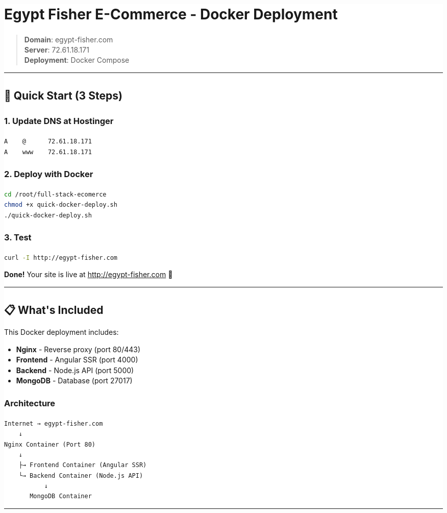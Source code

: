 # Egypt Fisher E-Commerce - Docker Deployment

> **Domain**: egypt-fisher.com  
> **Server**: 72.61.18.171  
> **Deployment**: Docker Compose

---

## 🚀 Quick Start (3 Steps)

### 1. Update DNS at Hostinger

```
A    @      72.61.18.171
A    www    72.61.18.171
```

### 2. Deploy with Docker

```bash
cd /root/full-stack-ecomerce
chmod +x quick-docker-deploy.sh
./quick-docker-deploy.sh
```

### 3. Test

```bash
curl -I http://egypt-fisher.com
```

**Done!** Your site is live at http://egypt-fisher.com 🎉

---

## 📋 What's Included

This Docker deployment includes:

- **Nginx** - Reverse proxy (port 80/443)
- **Frontend** - Angular SSR (port 4000)
- **Backend** - Node.js API (port 5000)
- **MongoDB** - Database (port 27017)

### Architecture

```
Internet → egypt-fisher.com
    ↓
Nginx Container (Port 80)
    ↓
    ├→ Frontend Container (Angular SSR)
    └→ Backend Container (Node.js API)
           ↓
       MongoDB Container
```

---